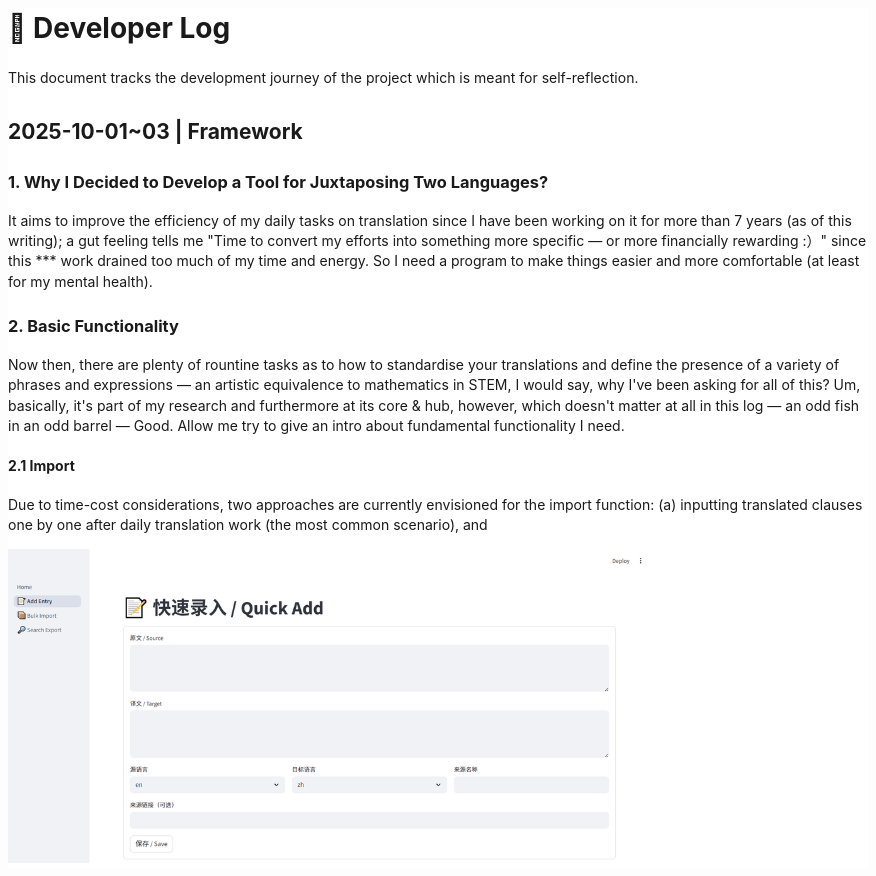# 📝 Developer Log
This document tracks the development journey of the project which is meant for self-reflection.

## 2025-10-01~03 | Framework

### 1. Why I Decided to Develop a Tool for Juxtaposing Two Languages?

It aims to improve the efficiency of my daily tasks on translation since I have been working on it for more than 7 years (as of this writing); a gut feeling tells me "Time to convert my efforts into something more specific — or more financially rewarding :）" since this *** work drained too much of my time and energy. So I need a program to make things easier and more comfortable (at least for my mental health).

### 2. Basic Functionality
Now then, there are plenty of rountine tasks as to how to standardise your translations and define the presence of a variety of phrases and expressions — an artistic equivalence to mathematics in STEM, I would say, why I've been asking for all of this?  Um, basically, it's part of my research and furthermore at its core & hub, however, which doesn't matter at all in this log — an odd fish in an odd barrel — Good. Allow me try to give an intro about fundamental functionality I need.

#### 2.1 Import
Due to time-cost considerations, two approaches are currently envisioned for the import function:
(a) inputting translated clauses one by one after daily translation work (the most common scenario), and

<img src="../static/media/img/PIC1_Add_Entry.png" alt="alt text" style="width:75%; height:auto;" />
